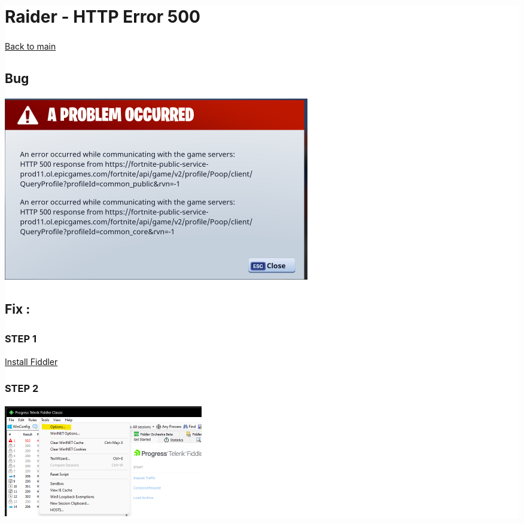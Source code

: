 # Raider - HTTP Error 500

[Back to main](../README.md)

## Bug
<img src="../assets/Lawin500.png" width="506" alt="Lawin http error 500">

## Fix : 

### STEP 1 
[Install Fiddler](https://telerik-fiddler.s3.amazonaws.com/fiddler/FiddlerSetup.exe)

### STEP 2

<img src="../assets/fiddler_step_2.png" width="329">
